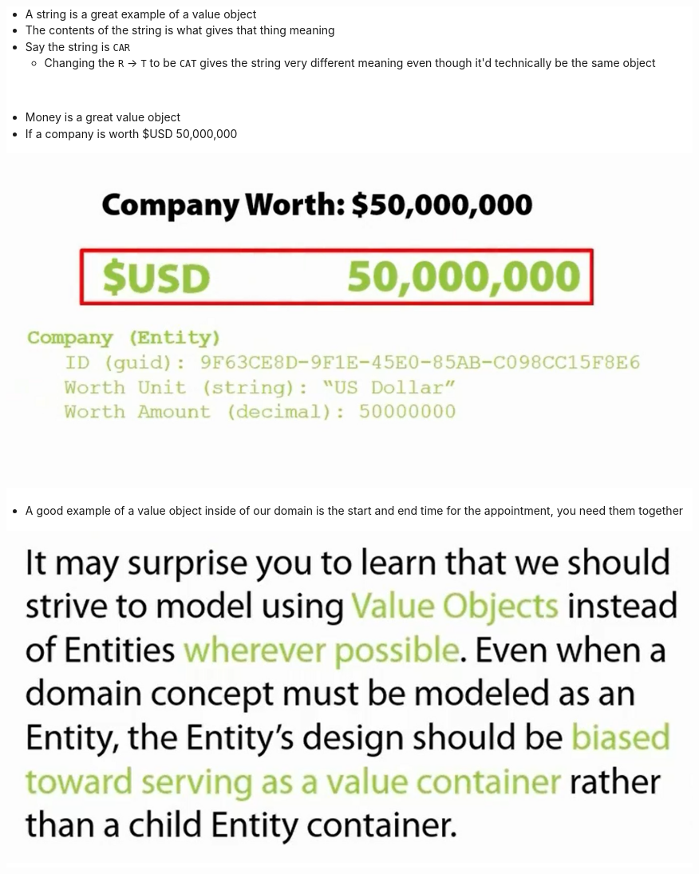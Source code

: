 - A string is a great example of a value object
- The contents of the string is what gives that thing meaning
- Say the string is `CAR`
    - Changing the `R` -> `T` to be `CAT` gives the string very different meaning even though it'd technically be the same object

<br>

- Money is a great value object
- If a company is worth $USD 50,000,000

![](./images/20.png)

- A good example of a value object inside of our domain is the start and end time for the appointment, you need them together 

![](./images/21.png)
